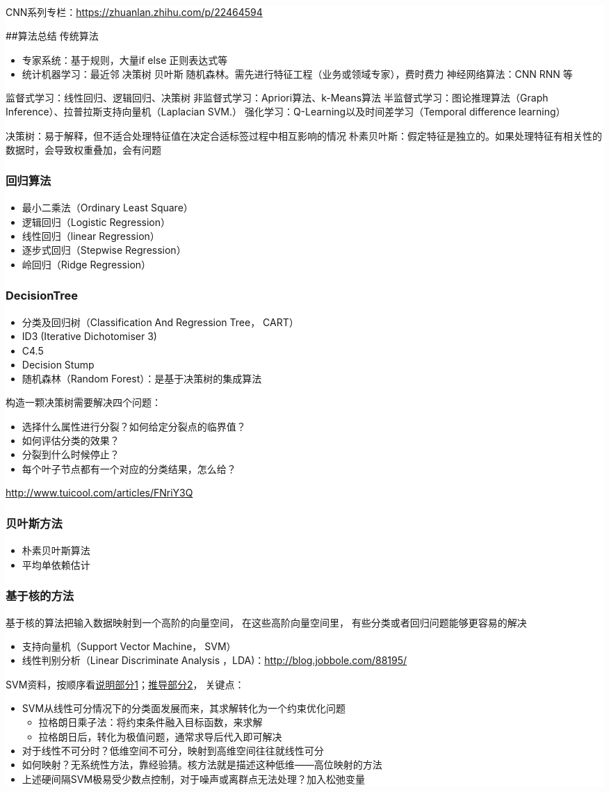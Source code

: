 

CNN系列专栏：https://zhuanlan.zhihu.com/p/22464594


##算法总结
传统算法
* 专家系统：基于规则，大量if else 正则表达式等
* 统计机器学习：最近邻 决策树 贝叶斯 随机森林。需先进行特征工程（业务或领域专家），费时费力
神经网络算法：CNN RNN 等

监督式学习：线性回归、逻辑回归、决策树
非监督式学习：Apriori算法、k-Means算法
半监督式学习：图论推理算法（Graph Inference）、拉普拉斯支持向量机（Laplacian SVM.）
强化学习：Q-Learning以及时间差学习（Temporal difference learning）


决策树：易于解释，但不适合处理特征值在决定合适标签过程中相互影响的情况
朴素贝叶斯：假定特征是独立的。如果处理特征有相关性的数据时，会导致权重叠加，会有问题


### 回归算法
* 最小二乘法（Ordinary Least Square）
* 逻辑回归（Logistic Regression）
* 线性回归（linear Regression）
* 逐步式回归（Stepwise Regression）
* 岭回归（Ridge Regression）

### DecisionTree
* 分类及回归树（Classification And Regression Tree， CART）
* ID3 (Iterative Dichotomiser 3)
* C4.5
* Decision Stump
* 随机森林（Random Forest）：是基于决策树的集成算法

构造一颗决策树需要解决四个问题：
* 选择什么属性进行分裂？如何给定分裂点的临界值？
* 如何评估分类的效果？
* 分裂到什么时候停止？
* 每个叶子节点都有一个对应的分类结果，怎么给？

http://www.tuicool.com/articles/FNriY3Q


### 贝叶斯方法
* 朴素贝叶斯算法
* 平均单依赖估计

### 基于核的方法
基于核的算法把输入数据映射到一个高阶的向量空间， 在这些高阶向量空间里， 有些分类或者回归问题能够更容易的解决
* 支持向量机（Support Vector Machine， SVM）
* 线性判别分析（Linear Discriminate Analysis ，LDA)：http://blog.jobbole.com/88195/

SVM资料，按顺序看[说明部分1](http://www.tuicool.com/articles/FjaaMb)；[推导部分2](http://www.tuicool.com/articles/uU7jUvy)， 关键点：
* SVM从线性可分情况下的分类面发展而来，其求解转化为一个约束优化问题
    * 拉格朗日乘子法：将约束条件融入目标函数，来求解
    * 拉格朗日后，转化为极值问题，通常求导后代入即可解决
* 对于线性不可分时？低维空间不可分，映射到高维空间往往就线性可分
* 如何映射？无系统性方法，靠经验猜。核方法就是描述这种低维——高位映射的方法
* 上述硬间隔SVM极易受少数点控制，对于噪声或离群点无法处理？加入松弛变量
